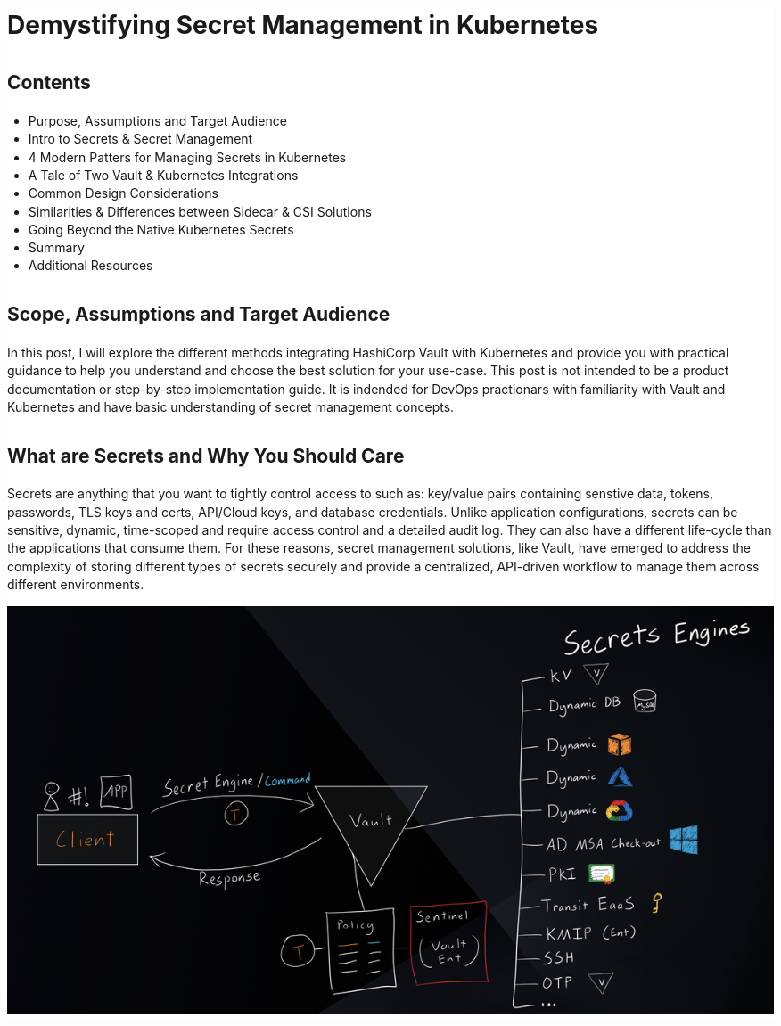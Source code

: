 # Demystifying Secret Management in Kubernetes
## Contents

- Purpose, Assumptions and Target Audience
- Intro to Secrets & Secret Management 
- 4 Modern Patters for Managing Secrets in Kubernetes
- A Tale of Two Vault & Kubernetes Integrations
- Common Design Considerations
- Similarities & Differences between Sidecar & CSI Solutions
- Going Beyond the Native Kubernetes Secrets 
- Summary
- Additional Resources



## Scope, Assumptions and Target Audience

In this post, I will explore the different methods integrating HashiCorp Vault with Kubernetes and provide you with practical guidance to help you understand and choose the best solution for your use-case. This post is not intended to be a product documentation or step-by-step implementation guide. It is indended for DevOps practionars with familiarity with Vault and Kubernetes and have basic understanding of secret management concepts.

## What are Secrets and Why You Should Care

Secrets are anything that you want to tightly control access to such as: key/value pairs containing senstive data, tokens, passwords, TLS keys and certs, API/Cloud keys, and database credentials. Unlike application configurations, secrets can be sensitive, dynamic, time-scoped and require access control and a detailed audit log. They can also have a different life-cycle than the applications that consume them. For these reasons, secret management solutions, like Vault, have emerged to address the complexity of storing different types of secrets securely and provide a centralized, API-driven workflow to manage them across different environments.   

![vault_workflow](vault-workflow.png)
